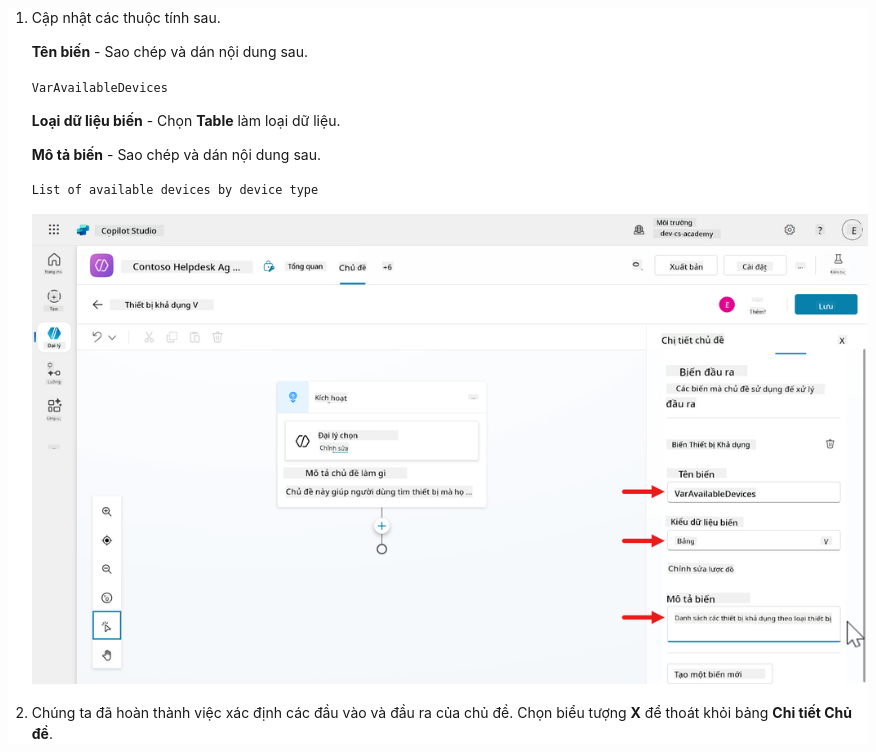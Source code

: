 1. Cập nhật các thuộc tính sau.

    **Tên biến** - Sao chép và dán nội dung sau.

    ```text
    VarAvailableDevices
    ```

    **Loại dữ liệu biến** - Chọn **Table** làm loại dữ liệu.

    **Mô tả biến** - Sao chép và dán nội dung sau.

    ```text
    List of available devices by device type
    ```

    ![Thuộc tính đầu ra](../../../../../translated_images/7.2_09_OutputVariable.fb0e159fbad5052280040090352c50faf4d91228095c3762e75440b2842e0d29.vi.png)

1. Chúng ta đã hoàn thành việc xác định các đầu vào và đầu ra của chủ đề. Chọn biểu tượng **X** để thoát khỏi bảng **Chi tiết Chủ đề**.
